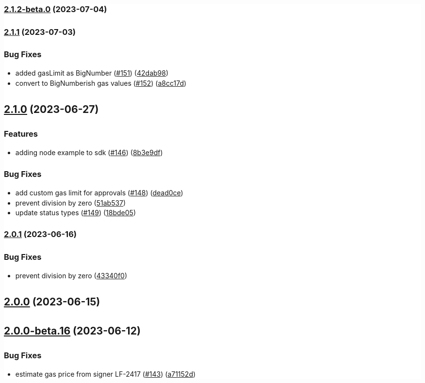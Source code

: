 ### [2.1.2-beta.0](https://github.com/lifinance/sdk/compare/v2.1.1...v2.1.2-beta.0) (2023-07-04)

### [2.1.1](https://github.com/lifinance/sdk/compare/v2.1.0...v2.1.1) (2023-07-03)

### Bug Fixes

- added gasLimit as BigNumber ([#151](https://github.com/lifinance/sdk/issues/151)) ([42dab98](https://github.com/lifinance/sdk/commit/42dab98f3a6574c8212c2f4af920eda1c8e5e4fd))
- convert to BigNumberish gas values ([#152](https://github.com/lifinance/sdk/issues/152)) ([a8cc17d](https://github.com/lifinance/sdk/commit/a8cc17d0d39a42c959a329b3c7dea28c3c9d9749))

## [2.1.0](https://github.com/lifinance/sdk/compare/v2.0.0...v2.1.0) (2023-06-27)

### Features

- adding node example to sdk ([#146](https://github.com/lifinance/sdk/issues/146)) ([8b3e9df](https://github.com/lifinance/sdk/commit/8b3e9df5817976e554b53923df0152802764c2dc))

### Bug Fixes

- add custom gas limit for approvals ([#148](https://github.com/lifinance/sdk/issues/148)) ([dead0ce](https://github.com/lifinance/sdk/commit/dead0ceba1de4875ee0f14049cfef258b367986b))
- prevent division by zero ([51ab537](https://github.com/lifinance/sdk/commit/51ab537492f3d36a8d1ce12c162d2680f2ead17c))
- update status types ([#149](https://github.com/lifinance/sdk/issues/149)) ([18bde05](https://github.com/lifinance/sdk/commit/18bde05741305b106f0cf4aeb47944f8a9d19cc7))

### [2.0.1](https://github.com/lifinance/sdk/compare/v2.0.0...v2.0.1) (2023-06-16)

### Bug Fixes

- prevent division by zero ([43340f0](https://github.com/lifinance/sdk/commit/43340f0dcd0df912e6a40a1a1edbdf0a1b71015d))

## [2.0.0](https://github.com/lifinance/sdk/compare/v2.0.0-beta.16...v2.0.0) (2023-06-15)

## [2.0.0-beta.16](https://github.com/lifinance/sdk/compare/v2.0.0-beta.15...v2.0.0-beta.16) (2023-06-12)

### Bug Fixes

- estimate gas price from signer LF-2417 ([#143](https://github.com/lifinance/sdk/issues/143)) ([a71152d](https://github.com/lifinance/sdk/commit/a71152d4a0e7901307dbf911d6c9b5c5c94d63b8))
